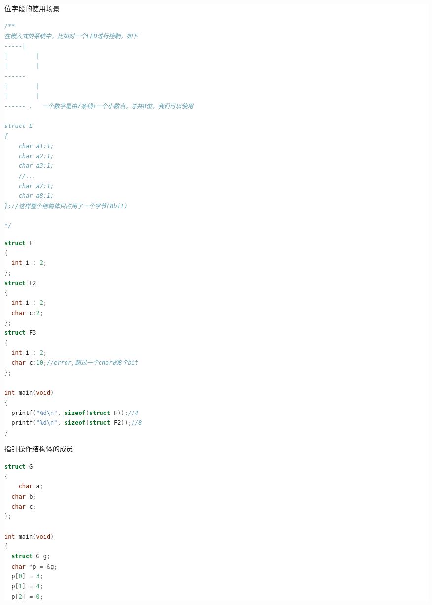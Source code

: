 位字段的使用场景

```c
/**
在嵌入式的系统中，比如对一个LED进行控制，如下
-----|
|		 |
|		 |
------
|		 |
|		 |
------ 、  一个数字是由7条线+一个小数点，总共8位，我们可以使用

struct E
{
	char a1:1;
	char a2:1;
	char a3:1;
	//...
	char a7:1;
	char a8:1;
};//这样整个结构体只占用了一个字节(8bit)

*/
```

```c
struct F
{
  int i : 2;
};
struct F2
{
  int i : 2;
  char c:2;
};
struct F3
{
  int i : 2;
  char c:10;//error,超过一个char的8个bit
};

int main(void)
{
  printf("%d\n", sizeof(struct F));//4
  printf("%d\n", sizeof(struct F2));//8
}
```

指针操作结构体的成员

```c
struct G
{
	char a;
  char b;
  char c;
};

int main(void)
{
  struct G g;
  char *p = &g;
  p[0] = 3;
  p[1] = 4;
  p[2] = 0;
```